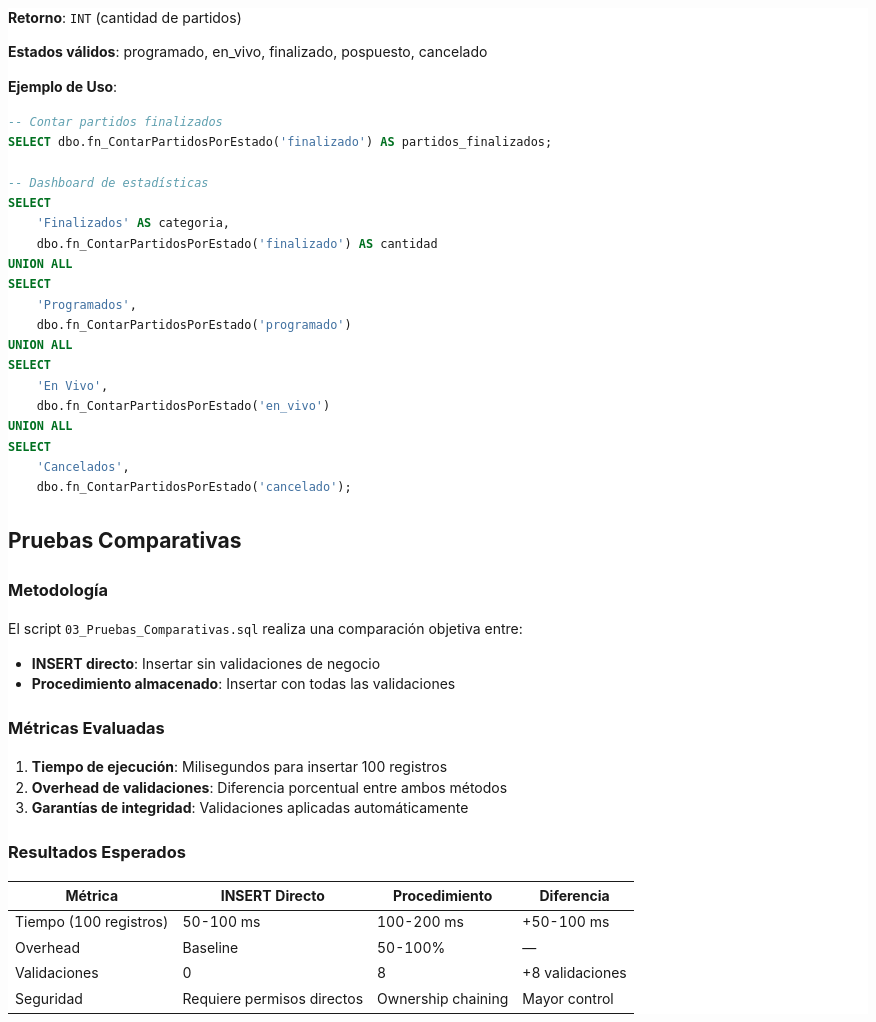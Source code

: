 **Retorno**: `INT` (cantidad de partidos)

**Estados válidos**: programado, en_vivo, finalizado, pospuesto, cancelado

**Ejemplo de Uso**:
```sql
-- Contar partidos finalizados
SELECT dbo.fn_ContarPartidosPorEstado('finalizado') AS partidos_finalizados;

-- Dashboard de estadísticas
SELECT 
    'Finalizados' AS categoria, 
    dbo.fn_ContarPartidosPorEstado('finalizado') AS cantidad
UNION ALL
SELECT 
    'Programados', 
    dbo.fn_ContarPartidosPorEstado('programado')
UNION ALL
SELECT 
    'En Vivo', 
    dbo.fn_ContarPartidosPorEstado('en_vivo')
UNION ALL
SELECT 
    'Cancelados', 
    dbo.fn_ContarPartidosPorEstado('cancelado');
```

## Pruebas Comparativas

### Metodología

El script `03_Pruebas_Comparativas.sql` realiza una comparación objetiva entre:
- **INSERT directo**: Insertar sin validaciones de negocio
- **Procedimiento almacenado**: Insertar con todas las validaciones

### Métricas Evaluadas

1. **Tiempo de ejecución**: Milisegundos para insertar 100 registros
2. **Overhead de validaciones**: Diferencia porcentual entre ambos métodos
3. **Garantías de integridad**: Validaciones aplicadas automáticamente

### Resultados Esperados

| Métrica | INSERT Directo | Procedimiento | Diferencia |
|---------|---------------|---------------|------------|
| Tiempo (100 registros) | 50-100 ms | 100-200 ms | +50-100 ms |
| Overhead | Baseline | 50-100% | — |
| Validaciones | 0 | 8 | +8 validaciones |
| Seguridad | Requiere permisos directos | Ownership chaining | Mayor control |
